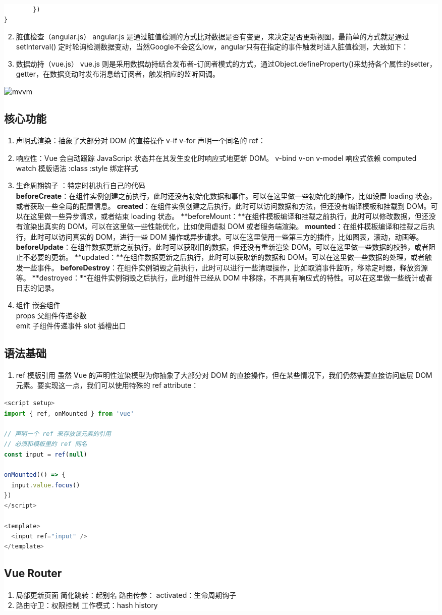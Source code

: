 ```js
        })
}
```

2. 脏值检查（angular.js）
   angular.js 是通过脏值检测的方式比对数据是否有变更，来决定是否更新视图，最简单的方式就是通过 setInterval() 定时轮询检测数据变动，当然Google不会这么low，angular只有在指定的事件触发时进入脏值检测，大致如下：

3. 数据劫持（vue.js）
   vue.js 则是采用数据劫持结合发布者-订阅者模式的方式，通过Object.defineProperty()来劫持各个属性的setter，getter，在数据变动时发布消息给订阅者，触发相应的监听回调。

![mvvm](https://github.com/DMQ/mvvm/raw/master/img/2.png)
## 核心功能

1. 声明式渲染：抽象了大部分对 DOM 的直接操作
 v-if v-for  声明一个同名的 ref：

2. 响应性：Vue 会自动跟踪 JavaScript 状态并在其发生变化时响应式地更新 DOM。
   v-bind  v-on  v-model  响应式依赖 computed   watch  模版语法  :class :style 绑定样式

3. 生命周期钩子 ：特定时机执行自己的代码    
**beforeCreate**：在组件实例创建之前执行，此时还没有初始化数据和事件。可以在这里做一些初始化的操作，比如设置 loading 状态，或者获取一些全局的配置信息。
**created**：在组件实例创建之后执行，此时可以访问数据和方法，但还没有编译模板和挂载到 DOM。可以在这里做一些异步请求，或者结束 loading 状态。
**beforeMount：**在组件模板编译和挂载之前执行，此时可以修改数据，但还没有渲染出真实的 DOM。可以在这里做一些性能优化，比如使用虚拟 DOM 或者服务端渲染。
**mounted**：在组件模板编译和挂载之后执行，此时可以访问真实的 DOM，进行一些 DOM 操作或异步请求。可以在这里使用一些第三方的插件，比如图表，滚动，动画等。
**beforeUpdate**：在组件数据更新之前执行，此时可以获取旧的数据，但还没有重新渲染 DOM。可以在这里做一些数据的校验，或者阻止不必要的更新。
**updated：**在组件数据更新之后执行，此时可以获取新的数据和 DOM。可以在这里做一些数据的处理，或者触发一些事件。
**beforeDestroy**：在组件实例销毁之前执行，此时可以进行一些清理操作，比如取消事件监听，移除定时器，释放资源等。
**destroyed：**在组件实例销毁之后执行，此时组件已经从 DOM 中移除，不再具有响应式的特性。可以在这里做一些统计或者日志的记录。
4. 组件
  嵌套组件   
  props 父组件传递参数   
  emit  子组件传递事件
  slot   插槽出口
## 语法基础
1. ref  模版引用
虽然 Vue 的声明性渲染模型为你抽象了大部分对 DOM 的直接操作，但在某些情况下，我们仍然需要直接访问底层 DOM 元素。要实现这一点，我们可以使用特殊的 ref attribute：

```js
<script setup>
import { ref, onMounted } from 'vue'

// 声明一个 ref 来存放该元素的引用
// 必须和模板里的 ref 同名
const input = ref(null)

onMounted(() => {
  input.value.focus()
})
</script>

<template>
  <input ref="input" />
</template>

```
## Vue Router
1. 局部更新页面   简化跳转：起别名 路由传参： activated：生命周期钩子  
2. 路由守卫：权限控制  工作模式：hash history

